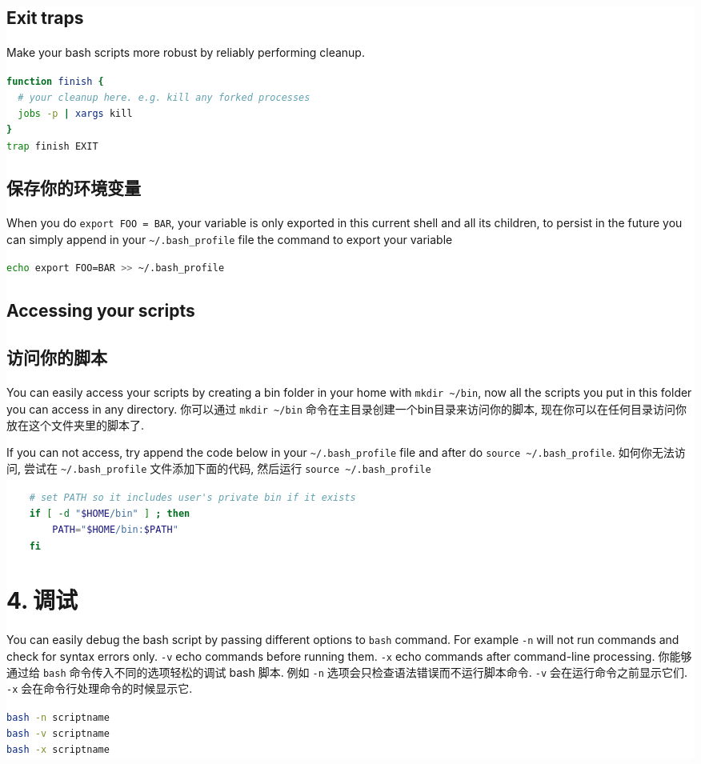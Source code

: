 ## Exit traps

Make your bash scripts more robust by reliably performing cleanup.

```bash
function finish {
  # your cleanup here. e.g. kill any forked processes
  jobs -p | xargs kill
}
trap finish EXIT
```

## 保存你的环境变量

When you do `export FOO = BAR`, your variable is only exported in this current shell and all its children, to persist in the future you can simply append in your `~/.bash_profile` file the command to export your variable
```bash
echo export FOO=BAR >> ~/.bash_profile
```

## Accessing your scripts
## 访问你的脚本

You can easily access your scripts by creating a bin folder in your home with `mkdir ~/bin`, now all the scripts you put in this folder you can access in any directory.
你可以通过 `mkdir ~/bin` 命令在主目录创建一个bin目录来访问你的脚本, 现在你可以在任何目录访问你放在这个文件夹里的脚本了.

If you can not access, try append the code below in your `~/.bash_profile` file and after do `source ~/.bash_profile`.
如何你无法访问, 尝试在 `~/.bash_profile` 文件添加下面的代码, 然后运行 `source ~/.bash_profile`
```bash
    # set PATH so it includes user's private bin if it exists
    if [ -d "$HOME/bin" ] ; then
        PATH="$HOME/bin:$PATH"
    fi
```

# 4. 调试
You can easily debug the bash script by passing different options to `bash` command. For example `-n` will not run commands and check for syntax errors only. `-v` echo commands before running them. `-x` echo commands after command-line processing.
你能够通过给 `bash` 命令传入不同的选项轻松的调试 bash 脚本. 例如 `-n` 选项会只检查语法错误而不运行脚本命令. `-v` 会在运行命令之前显示它们. `-x` 会在命令行处理命令的时候显示它.

```bash
bash -n scriptname
bash -v scriptname
bash -x scriptname
```

